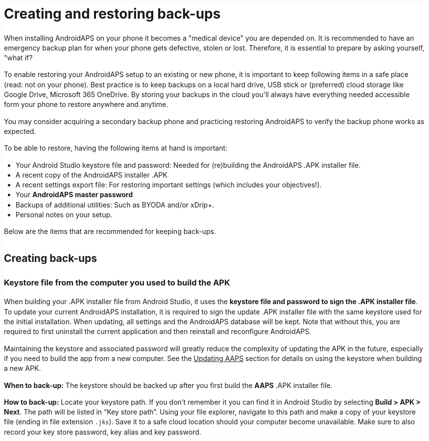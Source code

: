 # Creating and restoring back-ups

When installing AndroidAPS on your phone it becomes a "medical device" you are depended on. It is recommended to have an
emergency backup plan for when your phone gets defective, stolen or lost. Therefore, it is essential to prepare by asking yourself, "what if? 

To enable restoring your AndroidAPS setup to an existing or new phone, it is important to keep following items in a safe place (read: not on your phone).
Best practice is to keep backups on a local hard drive, USB stick or (preferred) cloud storage like Google Drive, Microsoft 365 OneDrive.
By storing your backups in the cloud you'll always have everything needed accessible form your phone to restore anywhere and anytime.

You may consider acquiring a secondary backup phone and practicing restoring AndroidAPS to verify the backup phone works as expected.

To be able to restore, having the following items at hand is important:

- Your Android Studio keystore file and password: Needed for (re)building the AndroidAPS .APK installer file.
- A recent copy of the AndroidAPS installer .APK
- A recent settings export file: For restoring important settings (which includes your objectives!).
- Your **AndroidAPS master password**
- Backups of additional utilities: Such as BYODA and/or xDrip+.
- Personal notes on your setup.

Below are the items that are recommended for keeping back-ups.

## Creating back-ups

### Keystore file from the computer you used to build the APK
When building your .APK installer file from Android Studio, it uses the **keystore file and password to sign the .APK installer file**. To update your current AndroidAPS installation, it is required to sign the update .APK installer file with the same keystore used for the initial installation. When updating, all settings and the AndroidAPS database will be kept. Note that without this, you are required to first uninstall the current application and then reinstall and reconfigure AndroidAPS.

Maintaining the keystore and associated password will greatly reduce the complexity of updating the APK in the future, especially if you need to build the app from a new computer. See the [Updating AAPS](../Maintenance/UpdateToNewVersion.md) section for details on using the keystore when building a new APK. 

**When to back-up:** The keystore should be backed up after you first build the **AAPS** .APK installer file.

**How to back-up:** Locate your keystore path. If you don’t remember it you can find it in Android Studio by selecting **Build > APK > Next**. The path will be listed in “Key store path”. Using your file explorer, navigate to this path and make a copy of your keystore file (ending in file extension `.jks`). Save it to a safe cloud location should your computer become unavailable. Make sure to also record your key store password, key alias and key password.
